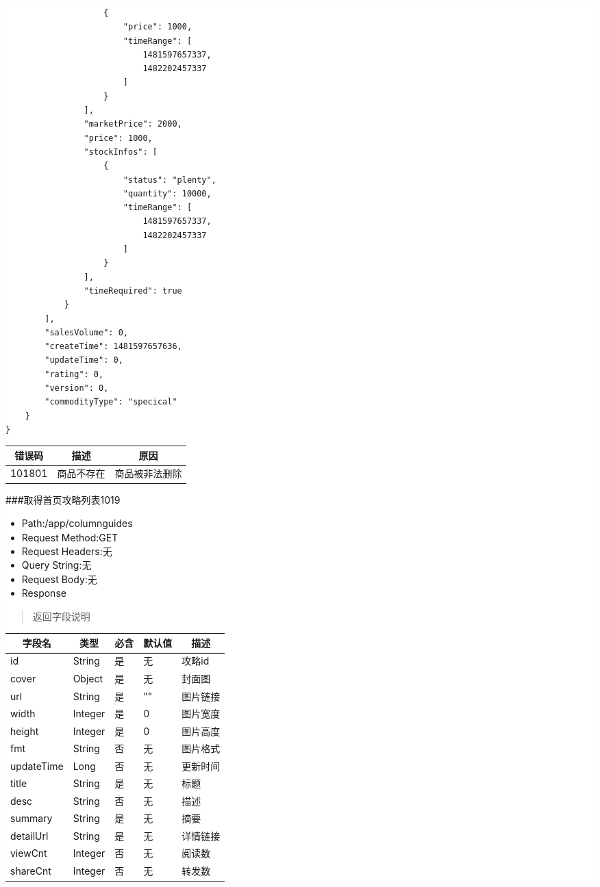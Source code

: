 	                    {
	                        "price": 1000,
	                        "timeRange": [
	                            1481597657337,
	                            1482202457337
	                        ]
	                    }
	                ],
	                "marketPrice": 2000,
	                "price": 1000,
	                "stockInfos": [
	                    {
	                        "status": "plenty",
	                        "quantity": 10000,
	                        "timeRange": [
	                            1481597657337,
	                            1482202457337
	                        ]
	                    }
	                ],
	                "timeRequired": true
	            }
	        ],
	        "salesVolume": 0,
	        "createTime": 1481597657636,
	        "updateTime": 0,
	        "rating": 0,
	        "version": 0,
	        "commodityType": "specical"
	    }
	}

错误码|描述|原因
--|--|--
101801|商品不存在|商品被非法删除

###取得首页攻略列表1019
- Path:/app/columnguides
- Request Method:GET
- Request Headers:无
- Query String:无
- Request Body:无
- Response
> 返回字段说明

字段名|类型|必含|默认值|描述
--|--|--|--|--
id|String|是|无|攻略id
cover|Object|是|无|封面图
url|String|是|""|图片链接
width|Integer|是|0|图片宽度
height|Integer|是|0|图片高度
fmt|String|否|无|图片格式
updateTime|Long|否|无|更新时间
title|String|是|无|标题
desc|String|否|无|描述
summary|String|是|无|摘要
detailUrl|String|是|无|详情链接
viewCnt|Integer|否|无|阅读数
shareCnt|Integer|否|无|转发数
